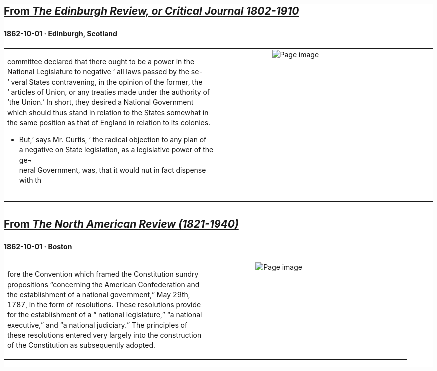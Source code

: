 
## [From _The Edinburgh Review, or Critical Journal 1802-1910_](https://archive.org/details/sim_edinburgh-review-critical-journal_1862-10_116_236/page/n270/mode/1up?view=theater)

#### 1862-10-01 &middot; [Edinburgh, Scotland](http://dbpedia.org/resource/Edinburgh)

<table style="width: 100%;"><tr><td style="width: 50%">

  
committee declared that there ought to be a power in the  
National Legislature to negative ‘ all laws passed by the se-  
‘ veral States contravening, in the opinion of the former, the  
‘ articles of Union, or any treaties made under the authority of  
‘the Union.’ In short, they desired a National Government  
which should thus stand in relation to the States somewhat in  
the same position as that of England in relation to its colonies.  
  
* But,’ says Mr. Curtis, ‘ the radical objection to any plan of  
a negative on State legislation, as a legislative power of the ge¬  
neral Government, was, that it would nut in fact dispense with th
</td><td style="width: 50%; max-height: 75%; margin: auto; display: block;">
<img alt="Page image" src="https://iiif.archive.org/image/iiif/2/sim_edinburgh-review-critical-journal_1862-10_116_236%2Fsim_edinburgh-review-critical-journal_1862-10_116_236_jp2.zip%2Fsim_edinburgh-review-critical-journal_1862-10_116_236_jp2%2Fsim_edinburgh-review-critical-journal_1862-10_116_236_0270.jp2/pct:14.40329218106996,67.06102117061022,68.77572016460906,16.31382316313823/600,/0/default.jpg"/>
</td>
</tr></table>

---

## [From _The North American Review (1821-1940)_](https://archive.org/details/sim_north-american-review_1862-10_95_197/page/n209/mode/1up?view=theater)

#### 1862-10-01 &middot; [Boston](http://dbpedia.org/resource/Boston)

<table style="width: 100%;"><tr><td style="width: 50%">

  
fore the Convention which framed the Constitution sundry  
propositions “concerning the American Confederation and  
the establishment of a national government,” May 29th,  
1787, in the form of resolutions. These resolutions provide  
for the establishment of a “ national legislature,” “a national  
executive,” and “a national judiciary.” The principles of  
these resolutions entered very largely into the construction  
of the Constitution as subsequently adopted.
</td><td style="width: 50%; max-height: 75%; margin: auto; display: block;">
<img alt="Page image" src="https://iiif.archive.org/image/iiif/2/sim_north-american-review_1862-10_95_197%2Fsim_north-american-review_1862-10_95_197_jp2.zip%2Fsim_north-american-review_1862-10_95_197_jp2%2Fsim_north-american-review_1862-10_95_197_0209.jp2/pct:20.948434622467772,73.20574162679426,66.66666666666667,14.92224880382775/600,/0/default.jpg"/>
</td>
</tr></table>

---
